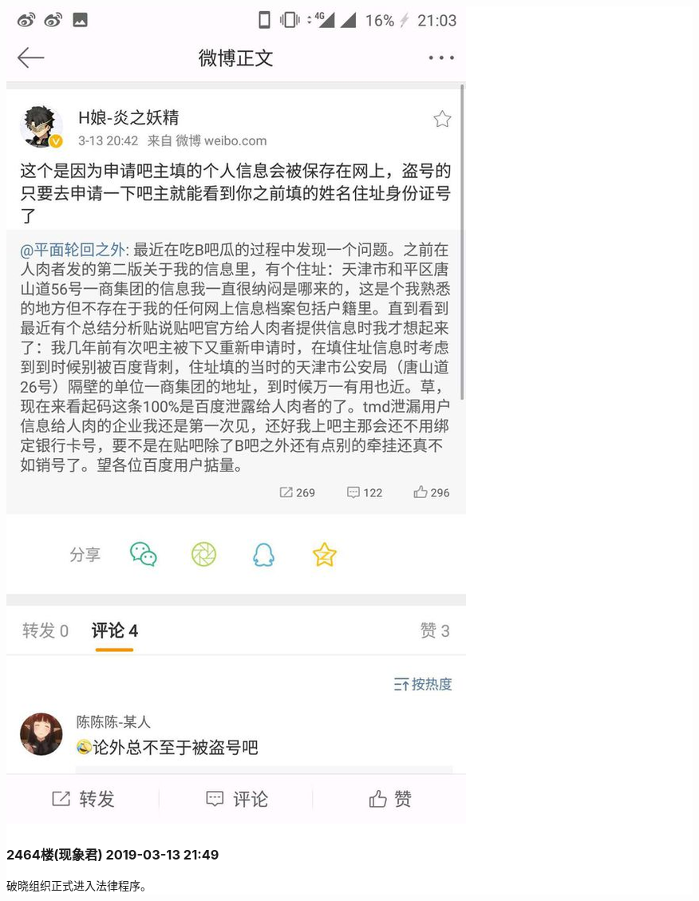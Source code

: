 ![](./image/3ff6214f78f0f736e57793140455b319eac413a8.jpg)
### 2464楼(现象君)		2019-03-13 21:49
破晓组织正式进入法律程序。